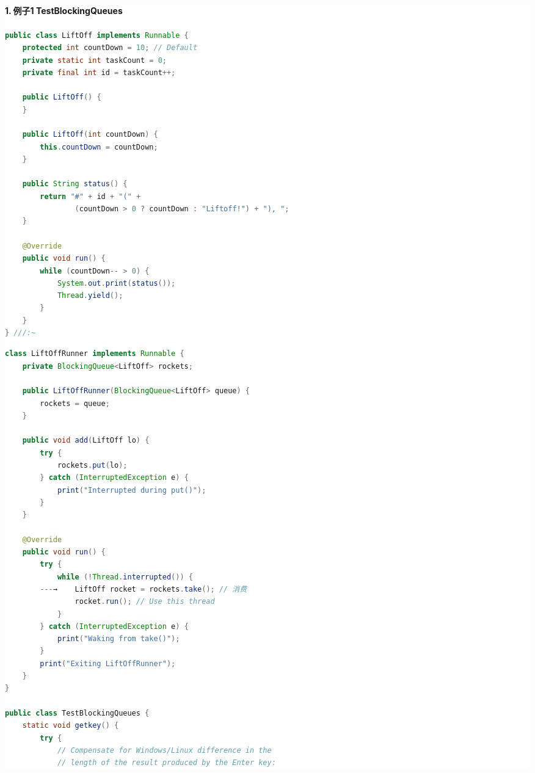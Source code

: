 #### 1. 例子1 TestBlockingQueues

```java
public class LiftOff implements Runnable {
    protected int countDown = 10; // Default
    private static int taskCount = 0;
    private final int id = taskCount++;

    public LiftOff() {
    }

    public LiftOff(int countDown) {
        this.countDown = countDown;
    }

    public String status() {
        return "#" + id + "(" +
                (countDown > 0 ? countDown : "Liftoff!") + "), ";
    }

    @Override
    public void run() {
        while (countDown-- > 0) {
            System.out.print(status());
            Thread.yield();
        }
    }
} ///:~
```

```java
class LiftOffRunner implements Runnable {
    private BlockingQueue<LiftOff> rockets;

    public LiftOffRunner(BlockingQueue<LiftOff> queue) {
        rockets = queue;
    }

    public void add(LiftOff lo) {
        try {
            rockets.put(lo);
        } catch (InterruptedException e) {
            print("Interrupted during put()");
        }
    }

    @Override
    public void run() {
        try {
            while (!Thread.interrupted()) {
        ---→    LiftOff rocket = rockets.take(); // 消费
                rocket.run(); // Use this thread
            }
        } catch (InterruptedException e) {
            print("Waking from take()");
        }
        print("Exiting LiftOffRunner");
    }
}

public class TestBlockingQueues {
    static void getkey() {
        try {
            // Compensate for Windows/Linux difference in the
            // length of the result produced by the Enter key:
```